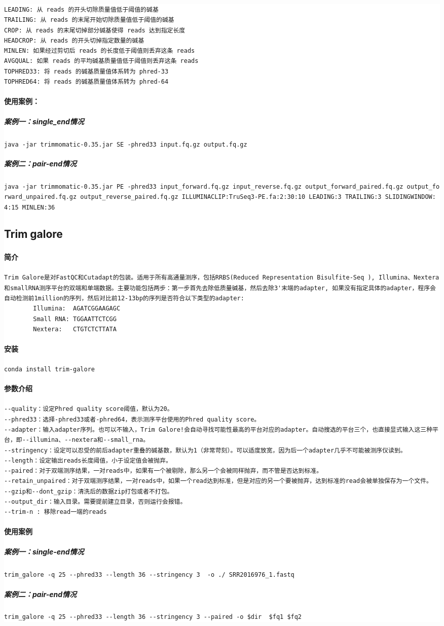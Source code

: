 ```
LEADING: 从 reads 的开头切除质量值低于阈值的碱基
TRAILING: 从 reads 的末尾开始切除质量值低于阈值的碱基
CROP: 从 reads 的末尾切掉部分碱基使得 reads 达到指定长度
HEADCROP: 从 reads 的开头切掉指定数量的碱基
MINLEN: 如果经过剪切后 reads 的长度低于阈值则丢弃这条 reads
AVGQUAL: 如果 reads 的平均碱基质量值低于阈值则丢弃这条 reads
TOPHRED33: 将 reads 的碱基质量值体系转为 phred-33
TOPHRED64: 将 reads 的碱基质量值体系转为 phred-64
```



#### 使用案例：

##### 案例一：single_end情况
```
java -jar trimmomatic-0.35.jar SE -phred33 input.fq.gz output.fq.gz
```
##### 案例二：pair-end情况
```
java -jar trimmomatic-0.35.jar PE -phred33 input_forward.fq.gz input_reverse.fq.gz output_forward_paired.fq.gz output_forward_unpaired.fq.gz output_reverse_paired.fq.gz ILLUMINACLIP:TruSeq3-PE.fa:2:30:10 LEADING:3 TRAILING:3 SLIDINGWINDOW:4:15 MINLEN:36
```
## Trim galore
#### 简介  
    Trim Galore是对FastQC和Cutadapt的包装。适用于所有高通量测序，包括RRBS(Reduced Representation Bisulfite-Seq ), Illumina、Nextera 和smallRNA测序平台的双端和单端数据。主要功能包括两步：第一步首先去除低质量碱基，然后去除3'末端的adapter, 如果没有指定具体的adapter，程序会自动检测前1million的序列，然后对比前12-13bp的序列是否符合以下类型的adapter:
            Illumina:  AGATCGGAAGAGC
            Small RNA: TGGAATTCTCGG
            Nextera:   CTGTCTCTTATA
 #### 安装
    conda install trim-galore
 #### 参数介绍
    --quality：设定Phred quality score阈值，默认为20。
    --phred33：选择-phred33或者-phred64，表示测序平台使用的Phred quality score。
    --adapter：输入adapter序列。也可以不输入，Trim Galore!会自动寻找可能性最高的平台对应的adapter。自动搜选的平台三个，也直接显式输入这三种平台，即--illumina、--nextera和--small_rna。
    --stringency：设定可以忍受的前后adapter重叠的碱基数，默认为1（非常苛刻）。可以适度放宽，因为后一个adapter几乎不可能被测序仪读到。
    --length：设定输出reads长度阈值，小于设定值会被抛弃。
    --paired：对于双端测序结果，一对reads中，如果有一个被剔除，那么另一个会被同样抛弃，而不管是否达到标准。
    --retain_unpaired：对于双端测序结果，一对reads中，如果一个read达到标准，但是对应的另一个要被抛弃，达到标准的read会被单独保存为一个文件。
    --gzip和--dont_gzip：清洗后的数据zip打包或者不打包。
    --output_dir：输入目录。需要提前建立目录，否则运行会报错。
    --trim-n : 移除read一端的reads
#### 使用案例
##### 案例一：single-end情况
    trim_galore -q 25 --phred33 --length 36 --stringency 3  -o ./ SRR2016976_1.fastq
##### 案例二：pair-end情况
    trim_galore -q 25 --phred33 --length 36 --stringency 3 --paired -o $dir  $fq1 $fq2
